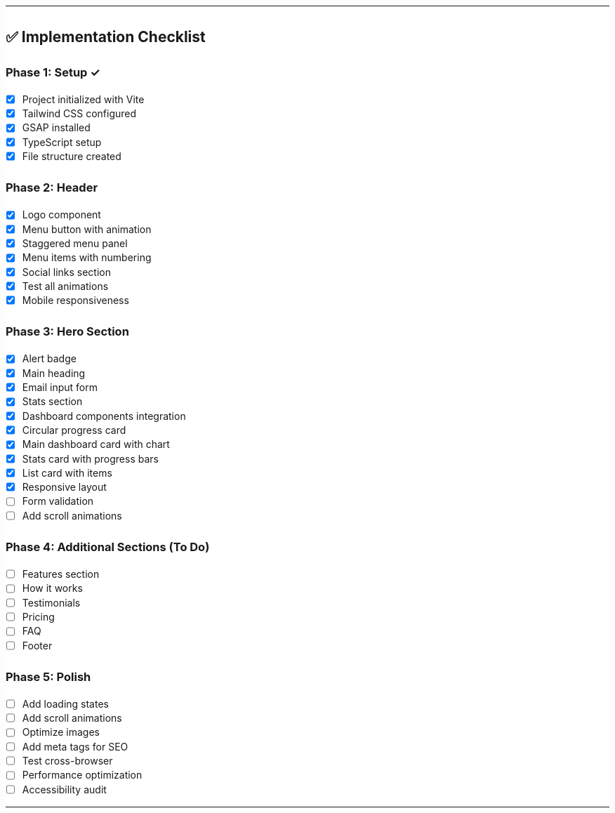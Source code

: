 
---

## ✅ Implementation Checklist

### Phase 1: Setup ✓
- [x] Project initialized with Vite
- [x] Tailwind CSS configured
- [x] GSAP installed
- [x] TypeScript setup
- [x] File structure created

### Phase 2: Header
- [x] Logo component
- [x] Menu button with animation
- [x] Staggered menu panel
- [x] Menu items with numbering
- [x] Social links section
- [x] Test all animations
- [x] Mobile responsiveness

### Phase 3: Hero Section
- [x] Alert badge
- [x] Main heading
- [x] Email input form
- [x] Stats section
- [x] Dashboard components integration
- [x] Circular progress card
- [x] Main dashboard card with chart
- [x] Stats card with progress bars
- [x] List card with items
- [x] Responsive layout
- [ ] Form validation
- [ ] Add scroll animations

### Phase 4: Additional Sections (To Do)
- [ ] Features section
- [ ] How it works
- [ ] Testimonials
- [ ] Pricing
- [ ] FAQ
- [ ] Footer

### Phase 5: Polish
- [ ] Add loading states
- [ ] Add scroll animations
- [ ] Optimize images
- [ ] Add meta tags for SEO
- [ ] Test cross-browser
- [ ] Performance optimization
- [ ] Accessibility audit

---